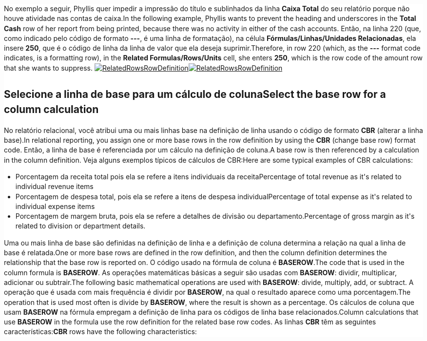 <span data-ttu-id="fd345-268">No exemplo a seguir, Phyllis quer impedir a impressão do título e sublinhados da linha **Caixa Total** do seu relatório porque não houve atividade nas contas de caixa.</span><span class="sxs-lookup"><span data-stu-id="fd345-268">In the following example, Phyllis wants to prevent the heading and underscores in the **Total Cash** row of her report from being printed, because there was no activity in either of the cash accounts.</span></span> <span data-ttu-id="fd345-269">Então, na linha 220 (que, como indicado pelo código de formato **---**, é uma linha de formatação), na célula **Fórmulas/Linhas/Unidades Relacionadas**, ela insere **250**, que é o código de linha da linha de valor que ela deseja suprimir.</span><span class="sxs-lookup"><span data-stu-id="fd345-269">Therefore, in row 220 (which, as the **---** format code indicates, is a formatting row), in the **Related Formulas/Rows/Units** cell, she enters **250**, which is the row code of the amount row that she wants to suppress.</span></span> <span data-ttu-id="fd345-270">[![RelatedRowsRowDefinition](./media/relatedrowsrowdefinition-1024x144.png)](./media/relatedrowsrowdefinition.png)</span><span class="sxs-lookup"><span data-stu-id="fd345-270">[![RelatedRowsRowDefinition](./media/relatedrowsrowdefinition-1024x144.png)](./media/relatedrowsrowdefinition.png)</span></span>

## <a name="select-the-base-row-for-a-column-calculation"></a><span data-ttu-id="fd345-271">Selecione a linha de base para um cálculo de coluna</span><span class="sxs-lookup"><span data-stu-id="fd345-271">Select the base row for a column calculation</span></span>
<span data-ttu-id="fd345-272">No relatório relacional, você atribui uma ou mais linhas base na definição de linha usando o código de formato **CBR** (alterar a linha base).</span><span class="sxs-lookup"><span data-stu-id="fd345-272">In relational reporting, you assign one or more base rows in the row definition by using the **CBR** (change base row) format code.</span></span> <span data-ttu-id="fd345-273">Então, a linha de base é referenciada por um cálculo na definição de coluna.</span><span class="sxs-lookup"><span data-stu-id="fd345-273">A base row is then referenced by a calculation in the column definition.</span></span> <span data-ttu-id="fd345-274">Veja alguns exemplos típicos de cálculos de CBR:</span><span class="sxs-lookup"><span data-stu-id="fd345-274">Here are some typical examples of CBR calculations:</span></span>

-   <span data-ttu-id="fd345-275">Porcentagem da receita total pois ela se refere a itens individuais da receita</span><span class="sxs-lookup"><span data-stu-id="fd345-275">Percentage of total revenue as it's related to individual revenue items</span></span>
-   <span data-ttu-id="fd345-276">Porcentagem de despesa total, pois ela se refere a itens de despesa individual</span><span class="sxs-lookup"><span data-stu-id="fd345-276">Percentage of total expense as it's related to individual expense items</span></span>
-   <span data-ttu-id="fd345-277">Porcentagem de margem bruta, pois ela se refere a detalhes de divisão ou departamento.</span><span class="sxs-lookup"><span data-stu-id="fd345-277">Percentage of gross margin as it's related to division or department details.</span></span>

<span data-ttu-id="fd345-278">Uma ou mais linha de base são definidas na definição de linha e a definição de coluna determina a relação na qual a linha de base é relatada.</span><span class="sxs-lookup"><span data-stu-id="fd345-278">One or more base rows are defined in the row definition, and then the column definition determines the relationship that the base row is reported on.</span></span> <span data-ttu-id="fd345-279">O código usado na fórmula de coluna é **BASEROW**.</span><span class="sxs-lookup"><span data-stu-id="fd345-279">The code that is used in the column formula is **BASEROW**.</span></span> <span data-ttu-id="fd345-280">As operações matemáticas básicas a seguir são usadas com **BASEROW**: dividir, multiplicar, adicionar ou subtrair.</span><span class="sxs-lookup"><span data-stu-id="fd345-280">The following basic mathematical operations are used with **BASEROW**: divide, multiply, add, or subtract.</span></span> <span data-ttu-id="fd345-281">A operação que é usada com mais frequência é dividir por **BASEROW**, na qual o resultado aparece como uma porcentagem.</span><span class="sxs-lookup"><span data-stu-id="fd345-281">The operation that is used most often is divide by **BASEROW**, where the result is shown as a percentage.</span></span> <span data-ttu-id="fd345-282">Os cálculos de coluna que usam **BASEROW** na fórmula empregam a definição de linha para os códigos de linha base relacionados.</span><span class="sxs-lookup"><span data-stu-id="fd345-282">Column calculations that use **BASEROW** in the formula use the row definition for the related base row codes.</span></span> <span data-ttu-id="fd345-283">As linhas **CBR** têm as seguintes características:</span><span class="sxs-lookup"><span data-stu-id="fd345-283">**CBR** rows have the following characteristics:</span></span>
